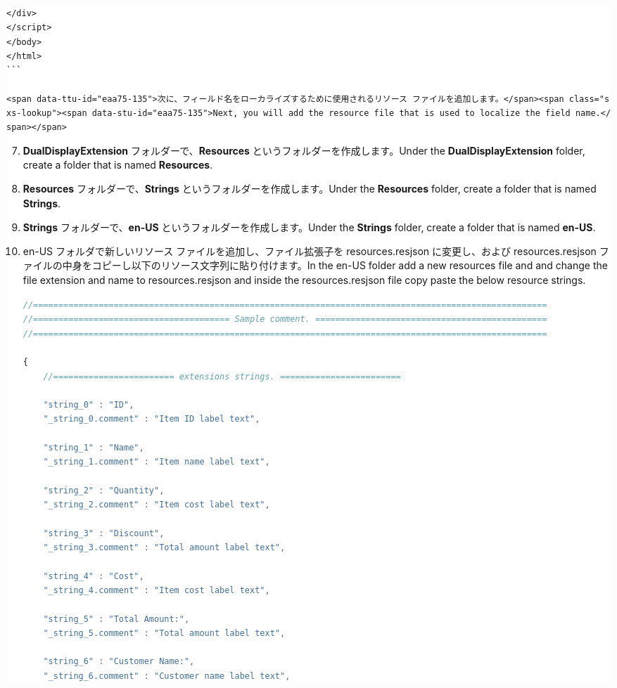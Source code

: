     </div>
    </script>
    </body>
    </html>
    ```

    <span data-ttu-id="eaa75-135">次に、フィールド名をローカライズするために使用されるリソース ファイルを追加します。</span><span class="sxs-lookup"><span data-stu-id="eaa75-135">Next, you will add the resource file that is used to localize the field name.</span></span>

7. <span data-ttu-id="eaa75-136">**DualDisplayExtension** フォルダーで、**Resources** というフォルダーを作成します。</span><span class="sxs-lookup"><span data-stu-id="eaa75-136">Under the **DualDisplayExtension** folder, create a folder that is named **Resources**.</span></span>
8. <span data-ttu-id="eaa75-137">**Resources** フォルダーで、**Strings** というフォルダーを作成します。</span><span class="sxs-lookup"><span data-stu-id="eaa75-137">Under the **Resources** folder, create a folder that is named **Strings**.</span></span>
9. <span data-ttu-id="eaa75-138">**Strings** フォルダーで、**en-US** というフォルダーを作成します。</span><span class="sxs-lookup"><span data-stu-id="eaa75-138">Under the **Strings** folder, create a folder that is named **en-US**.</span></span>
10. <span data-ttu-id="eaa75-139">en-US フォルダで新しいリソース ファイルを追加し、ファイル拡張子を resources.resjson に変更し、および resources.resjson ファイルの中身をコピーし以下のリソース文字列に貼り付けます。</span><span class="sxs-lookup"><span data-stu-id="eaa75-139">In the en-US folder add a new resources file and and change the file extension and name to resources.resjson and inside the resources.resjson file copy paste the below resource strings.</span></span>

    ```typescript
    //======================================================================================================
    //======================================= Sample comment. ==============================================
    //======================================================================================================

    {
        //======================== extensions strings. ========================

        "string_0" : "ID",
        "_string_0.comment" : "Item ID label text",

        "string_1" : "Name",
        "_string_1.comment" : "Item name label text",

        "string_2" : "Quantity",
        "_string_2.comment" : "Item cost label text",

        "string_3" : "Discount",
        "_string_3.comment" : "Total amount label text",

        "string_4" : "Cost",
        "_string_4.comment" : "Item cost label text",

        "string_5" : "Total Amount:",
        "_string_5.comment" : "Total amount label text",

        "string_6" : "Customer Name:",
        "_string_6.comment" : "Customer name label text",
